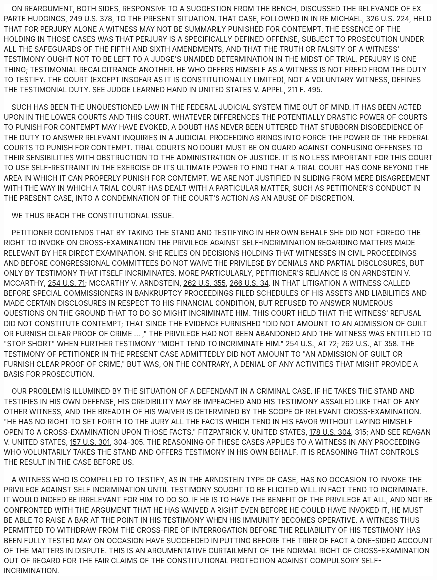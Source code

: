     ON REARGUMENT, BOTH SIDES, RESPONSIVE TO A SUGGESTION FROM THE BENCH, DISCUSSED THE RELEVANCE OF EX PARTE HUDGINGS, [249 U.S. 378][/us/courts/scotus/usReporter/249/378], TO THE PRESENT SITUATION.  THAT CASE, FOLLOWED IN IN RE MICHAEL, [326 U.S. 224][/us/courts/scotus/usReporter/326/224], HELD THAT FOR PERJURY ALONE A WITNESS MAY NOT BE SUMMARILY PUNISHED FOR CONTEMPT.  THE ESSENCE OF THE HOLDING IN THOSE CASES WAS THAT PERJURY IS A SPECIFICALLY DEFINED OFFENSE, SUBJECT TO PROSECUTION UNDER ALL THE SAFEGUARDS OF THE FIFTH AND SIXTH AMENDMENTS, AND THAT THE TRUTH OR FALSITY OF A WITNESS' TESTIMONY OUGHT NOT TO BE LEFT TO A JUDGE'S UNAIDED DETERMINATION IN THE MIDST OF TRIAL.  PERJURY IS ONE THING; TESTIMONIAL RECALCITRANCE ANOTHER.  HE WHO OFFERS HIMSELF AS A WITNESS IS NOT FREED FROM THE DUTY TO TESTIFY.  THE COURT (EXCEPT INSOFAR AS IT IS CONSTITUTIONALLY LIMITED), NOT A VOLUNTARY WITNESS, DEFINES THE TESTIMONIAL DUTY.  SEE JUDGE LEARNED HAND IN UNITED STATES V. APPEL, 211 F. 495.

    SUCH HAS BEEN THE UNQUESTIONED LAW IN THE FEDERAL JUDICIAL SYSTEM TIME OUT OF MIND.  IT HAS BEEN ACTED UPON IN THE LOWER COURTS AND THIS COURT.  WHATEVER DIFFERENCES THE POTENTIALLY DRASTIC POWER OF COURTS TO PUNISH FOR CONTEMPT MAY HAVE EVOKED, A DOUBT HAS NEVER BEEN UTTERED THAT STUBBORN DISOBEDIENCE OF THE DUTY TO ANSWER RELEVANT INQUIRIES IN A JUDICIAL PROCEEDING BRINGS INTO FORCE THE POWER OF THE FEDERAL COURTS TO PUNISH FOR CONTEMPT.  TRIAL COURTS NO DOUBT MUST BE ON GUARD AGAINST CONFUSING OFFENSES TO THEIR SENSIBILITIES WITH OBSTRUCTION TO THE ADMINISTRATION OF JUSTICE.  IT IS NO LESS IMPORTANT FOR THIS COURT TO USE SELF-RESTRAINT IN THE EXERCISE OF ITS ULTIMATE POWER TO FIND THAT A TRIAL COURT HAS GONE BEYOND THE AREA IN WHICH IT CAN PROPERLY PUNISH FOR CONTEMPT.  WE ARE NOT JUSTIFIED IN SLIDING FROM MERE DISAGREEMENT WITH THE WAY IN WHICH A TRIAL COURT HAS DEALT WITH A PARTICULAR MATTER, SUCH AS PETITIONER'S CONDUCT IN THE PRESENT CASE, INTO A CONDEMNATION OF THE COURT'S ACTION AS AN ABUSE OF DISCRETION.

    WE THUS REACH THE CONSTITUTIONAL ISSUE.

    PETITIONER CONTENDS THAT BY TAKING THE STAND AND TESTIFYING IN HER OWN BEHALF SHE DID NOT FOREGO THE RIGHT TO INVOKE ON CROSS-EXAMINATION THE PRIVILEGE AGAINST SELF-INCRIMINATION REGARDING MATTERS MADE RELEVANT BY HER DIRECT EXAMINATION.  SHE RELIES ON DECISIONS HOLDING THAT WITNESSES IN CIVIL PROCEEDINGS AND BEFORE CONGRESSIONAL COMMITTEES DO NOT WAIVE THE PRIVILEGE BY DENIALS AND PARTIAL DISCLOSURES, BUT ONLY BY TESTIMONY THAT ITSELF INCRIMINATES.  MORE PARTICULARLY, PETITIONER'S RELIANCE IS ON ARNDSTEIN V. MCCARTHY, [254 U.S. 71][/us/courts/scotus/usReporter/254/71]; MCCARTHY V. ARNDSTEIN, [262 U.S. 355][/us/courts/scotus/usReporter/262/355], [266 U.S. 34][/us/courts/scotus/usReporter/266/34].   IN THAT LITIGATION A WITNESS CALLED BEFORE SPECIAL COMMISSIONERS IN BANKRUPTCY PROCEEDINGS FILED SCHEDULES OF HIS ASSETS AND LIABILITIES AND MADE CERTAIN DISCLOSURES IN RESPECT TO HIS FINANCIAL CONDITION, BUT REFUSED TO ANSWER NUMEROUS QUESTIONS ON THE GROUND THAT TO DO SO MIGHT INCRIMINATE HIM.  THIS COURT HELD THAT THE WITNESS' REFUSAL DID NOT CONSTITUTE CONTEMPT; THAT SINCE THE EVIDENCE FURNISHED "DID NOT AMOUNT TO AN ADMISSION OF GUILT OR FURNISH CLEAR PROOF OF CRIME  ...  ," THE PRIVILEGE HAD NOT BEEN ABANDONED AND THE WITNESS WAS ENTITLED TO "STOP SHORT" WHEN FURTHER TESTIMONY "MIGHT TEND TO INCRIMINATE HIM."  254 U.S., AT 72; 262 U.S., AT 358.  THE TESTIMONY OF PETITIONER IN THE PRESENT CASE ADMITTEDLY DID NOT AMOUNT TO "AN ADMISSION OF GUILT OR FURNISH CLEAR PROOF OF CRIME," BUT WAS, ON THE CONTRARY, A DENIAL OF ANY ACTIVITIES THAT MIGHT PROVIDE A BASIS FOR PROSECUTION.

    OUR PROBLEM IS ILLUMINED BY THE SITUATION OF A DEFENDANT IN A CRIMINAL CASE.  IF HE TAKES THE STAND AND TESTIFIES IN HIS OWN DEFENSE, HIS CREDIBILITY MAY BE IMPEACHED AND HIS TESTIMONY ASSAILED LIKE THAT OF ANY OTHER WITNESS, AND THE BREADTH OF HIS WAIVER IS DETERMINED BY THE SCOPE OF RELEVANT CROSS-EXAMINATION.  "HE HAS NO RIGHT TO SET FORTH TO THE JURY ALL THE FACTS WHICH TEND IN HIS FAVOR WITHOUT LAYING HIMSELF OPEN TO A CROSS-EXAMINATION UPON THOSE FACTS."  FITZPATRICK V. UNITED STATES, [178 U.S. 304][/us/courts/scotus/usReporter/178/304], 315; AND SEE REAGAN V. UNITED STATES, [157 U.S. 301][/us/courts/scotus/usReporter/157/301], 304-305.  THE REASONING OF THESE CASES APPLIES TO A WITNESS IN ANY PROCEEDING WHO VOLUNTARILY TAKES THE STAND AND OFFERS TESTIMONY IN HIS OWN BEHALF.  IT IS REASONING THAT CONTROLS THE RESULT IN THE CASE BEFORE US.

    A WITNESS WHO IS COMPELLED TO TESTIFY, AS IN THE ARNDSTEIN TYPE OF CASE, HAS NO OCCASION TO INVOKE THE PRIVILEGE AGAINST SELF INCRIMINATION UNTIL TESTIMONY SOUGHT TO BE ELICITED WILL IN FACT TEND TO INCRIMINATE.  IT WOULD INDEED BE IRRELEVANT FOR HIM TO DO SO.  IF HE IS TO HAVE THE BENEFIT OF THE PRIVILEGE AT ALL, AND NOT BE CONFRONTED WITH THE ARGUMENT THAT HE HAS WAIVED A RIGHT EVEN BEFORE HE COULD HAVE INVOKED IT, HE MUST BE ABLE TO RAISE A BAR AT THE POINT IN HIS TESTIMONY WHEN HIS IMMUNITY BECOMES OPERATIVE.  A WITNESS THUS PERMITTED TO WITHDRAW FROM THE CROSS-FIRE OF INTERROGATION BEFORE THE RELIABILITY OF HIS TESTIMONY HAS BEEN FULLY TESTED MAY ON OCCASION HAVE SUCCEEDED IN PUTTING BEFORE THE TRIER OF FACT A ONE-SIDED ACCOUNT OF THE MATTERS IN DISPUTE.  THIS IS AN ARGUMENTATIVE CURTAILMENT OF THE NORMAL RIGHT OF CROSS-EXAMINATION OUT OF REGARD FOR THE FAIR CLAIMS OF THE CONSTITUTIONAL PROTECTION AGAINST COMPULSORY SELF-INCRIMINATION.


[/us/courts/scotus/usReporter/356/148]: https://publicdocs.github.io/go/links?ns=uslm-x&ref=%2Fus%2Fcourts%2Fscotus%2FusReporter%2F356%2F148
[/us/courts/scotus/usReporter/249/378]: https://publicdocs.github.io/go/links?ns=uslm-x&ref=%2Fus%2Fcourts%2Fscotus%2FusReporter%2F249%2F378
[/us/courts/scotus/usReporter/326/224]: https://publicdocs.github.io/go/links?ns=uslm-x&ref=%2Fus%2Fcourts%2Fscotus%2FusReporter%2F326%2F224
[/us/usc/t18/s401]: https://publicdocs.github.io/go/links?ns=uslm&ref=%2Fus%2Fusc%2Ft18%2Fs401
[/us/stat/66/260]: https://publicdocs.github.io/go/links?ns=uslm&ref=%2Fus%2Fstat%2F66%2F260
[/us/courts/scotus/usReporter/352/908]: https://publicdocs.github.io/go/links?ns=uslm-x&ref=%2Fus%2Fcourts%2Fscotus%2FusReporter%2F352%2F908
[/us/courts/scotus/usReporter/354/907]: https://publicdocs.github.io/go/links?ns=uslm-x&ref=%2Fus%2Fcourts%2Fscotus%2FusReporter%2F354%2F907
[/us/stat/1/83]: https://publicdocs.github.io/go/links?ns=uslm&ref=%2Fus%2Fstat%2F1%2F83
[/us/stat/4/487]: https://publicdocs.github.io/go/links?ns=uslm&ref=%2Fus%2Fstat%2F4%2F487
[/us/stat/36/1163]: https://publicdocs.github.io/go/links?ns=uslm&ref=%2Fus%2Fstat%2F36%2F1163
[/us/usc/t18/s401]: https://publicdocs.github.io/go/links?ns=uslm&ref=%2Fus%2Fusc%2Ft18%2Fs401
[/us/courts/scotus/usReporter/249/378]: https://publicdocs.github.io/go/links?ns=uslm-x&ref=%2Fus%2Fcourts%2Fscotus%2FusReporter%2F249%2F378
[/us/courts/scotus/usReporter/326/224]: https://publicdocs.github.io/go/links?ns=uslm-x&ref=%2Fus%2Fcourts%2Fscotus%2FusReporter%2F326%2F224
[/us/courts/scotus/usReporter/254/71]: https://publicdocs.github.io/go/links?ns=uslm-x&ref=%2Fus%2Fcourts%2Fscotus%2FusReporter%2F254%2F71
[/us/courts/scotus/usReporter/262/355]: https://publicdocs.github.io/go/links?ns=uslm-x&ref=%2Fus%2Fcourts%2Fscotus%2FusReporter%2F262%2F355
[/us/courts/scotus/usReporter/266/34]: https://publicdocs.github.io/go/links?ns=uslm-x&ref=%2Fus%2Fcourts%2Fscotus%2FusReporter%2F266%2F34
[/us/courts/scotus/usReporter/178/304]: https://publicdocs.github.io/go/links?ns=uslm-x&ref=%2Fus%2Fcourts%2Fscotus%2FusReporter%2F178%2F304
[/us/courts/scotus/usReporter/157/301]: https://publicdocs.github.io/go/links?ns=uslm-x&ref=%2Fus%2Fcourts%2Fscotus%2FusReporter%2F157%2F301
[/us/courts/scotus/usReporter/347/62]: https://publicdocs.github.io/go/links?ns=uslm-x&ref=%2Fus%2Fcourts%2Fscotus%2FusReporter%2F347%2F62
[/us/courts/scotus/usReporter/322/487]: https://publicdocs.github.io/go/links?ns=uslm-x&ref=%2Fus%2Fcourts%2Fscotus%2FusReporter%2F322%2F487
[/us/courts/scotus/usReporter/340/367]: https://publicdocs.github.io/go/links?ns=uslm-x&ref=%2Fus%2Fcourts%2Fscotus%2FusReporter%2F340%2F367
[/us/courts/scotus/usReporter/254/71]: https://publicdocs.github.io/go/links?ns=uslm-x&ref=%2Fus%2Fcourts%2Fscotus%2FusReporter%2F254%2F71
[/us/courts/scotus/usReporter/262/355]: https://publicdocs.github.io/go/links?ns=uslm-x&ref=%2Fus%2Fcourts%2Fscotus%2FusReporter%2F262%2F355
[/us/courts/scotus/usReporter/266/34]: https://publicdocs.github.io/go/links?ns=uslm-x&ref=%2Fus%2Fcourts%2Fscotus%2FusReporter%2F266%2F34
[/us/courts/scotus/usReporter/340/367]: https://publicdocs.github.io/go/links?ns=uslm-x&ref=%2Fus%2Fcourts%2Fscotus%2FusReporter%2F340%2F367
[/us/usc/t18/s3481]: https://publicdocs.github.io/go/links?ns=uslm&ref=%2Fus%2Fusc%2Ft18%2Fs3481
[/us/courts/scotus/usReporter/149/60]: https://publicdocs.github.io/go/links?ns=uslm-x&ref=%2Fus%2Fcourts%2Fscotus%2FusReporter%2F149%2F60
[/us/courts/scotus/usReporter/263/149]: https://publicdocs.github.io/go/links?ns=uslm-x&ref=%2Fus%2Fcourts%2Fscotus%2FusReporter%2F263%2F149
[/us/courts/scotus/usReporter/223/303]: https://publicdocs.github.io/go/links?ns=uslm-x&ref=%2Fus%2Fcourts%2Fscotus%2FusReporter%2F223%2F303
[/us/courts/scotus/usReporter/212/322]: https://publicdocs.github.io/go/links?ns=uslm-x&ref=%2Fus%2Fcourts%2Fscotus%2FusReporter%2F212%2F322
[/us/courts/scotus/usReporter/348/37]: https://publicdocs.github.io/go/links?ns=uslm-x&ref=%2Fus%2Fcourts%2Fscotus%2FusReporter%2F348%2F37
[/us/courts/scotus/usReporter/343/1]: https://publicdocs.github.io/go/links?ns=uslm-x&ref=%2Fus%2Fcourts%2Fscotus%2FusReporter%2F343%2F1
[/us/courts/scotus/usReporter/249/378]: https://publicdocs.github.io/go/links?ns=uslm-x&ref=%2Fus%2Fcourts%2Fscotus%2FusReporter%2F249%2F378
[/us/courts/scotus/usReporter/326/224]: https://publicdocs.github.io/go/links?ns=uslm-x&ref=%2Fus%2Fcourts%2Fscotus%2FusReporter%2F326%2F224
[/us/courts/scotus/usReporter/318/332]: https://publicdocs.github.io/go/links?ns=uslm-x&ref=%2Fus%2Fcourts%2Fscotus%2FusReporter%2F318%2F332
[/us/courts/scotus/usReporter/348/11]: https://publicdocs.github.io/go/links?ns=uslm-x&ref=%2Fus%2Fcourts%2Fscotus%2FusReporter%2F348%2F11
[/us/courts/scotus/usReporter/355/66]: https://publicdocs.github.io/go/links?ns=uslm-x&ref=%2Fus%2Fcourts%2Fscotus%2FusReporter%2F355%2F66